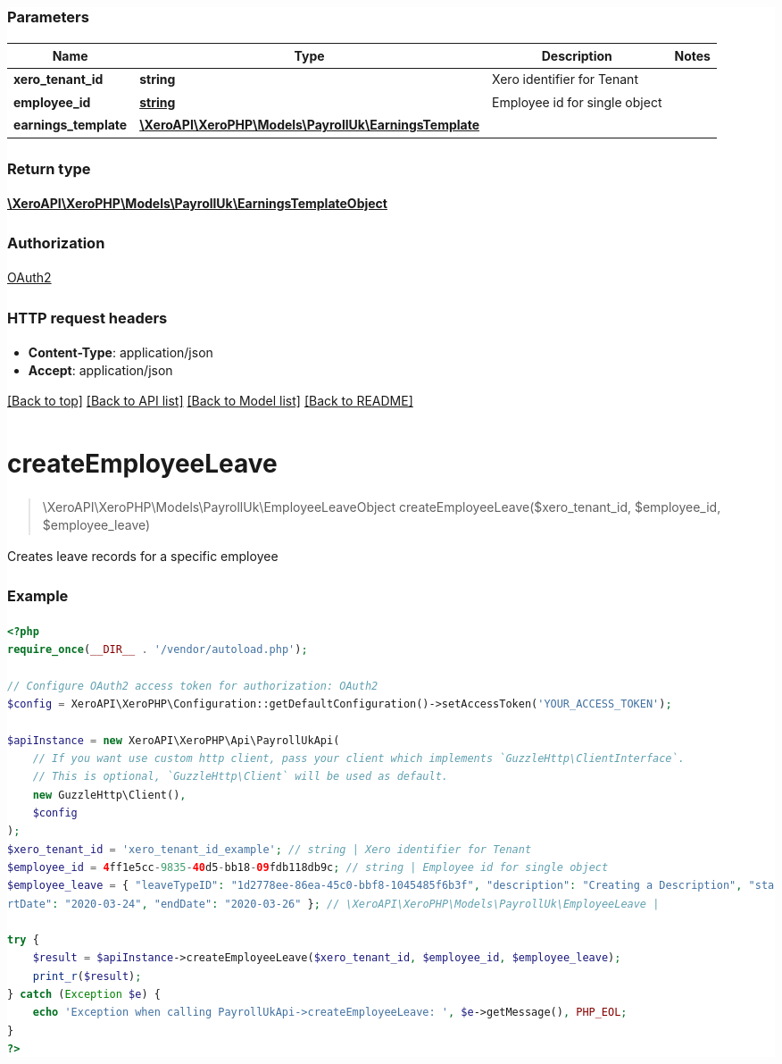 ### Parameters

Name | Type | Description  | Notes
------------- | ------------- | ------------- | -------------
 **xero_tenant_id** | **string**| Xero identifier for Tenant |
 **employee_id** | [**string**](../Model/.md)| Employee id for single object |
 **earnings_template** | [**\XeroAPI\XeroPHP\Models\PayrollUk\EarningsTemplate**](../Model/EarningsTemplate.md)|  |

### Return type

[**\XeroAPI\XeroPHP\Models\PayrollUk\EarningsTemplateObject**](../Model/EarningsTemplateObject.md)

### Authorization

[OAuth2](../../README.md#OAuth2)

### HTTP request headers

 - **Content-Type**: application/json
 - **Accept**: application/json

[[Back to top]](#) [[Back to API list]](../../README.md#documentation-for-api-endpoints) [[Back to Model list]](../../README.md#documentation-for-models) [[Back to README]](../../README.md)

# **createEmployeeLeave**
> \XeroAPI\XeroPHP\Models\PayrollUk\EmployeeLeaveObject createEmployeeLeave($xero_tenant_id, $employee_id, $employee_leave)

Creates leave records for a specific employee

### Example
```php
<?php
require_once(__DIR__ . '/vendor/autoload.php');

// Configure OAuth2 access token for authorization: OAuth2
$config = XeroAPI\XeroPHP\Configuration::getDefaultConfiguration()->setAccessToken('YOUR_ACCESS_TOKEN');

$apiInstance = new XeroAPI\XeroPHP\Api\PayrollUkApi(
    // If you want use custom http client, pass your client which implements `GuzzleHttp\ClientInterface`.
    // This is optional, `GuzzleHttp\Client` will be used as default.
    new GuzzleHttp\Client(),
    $config
);
$xero_tenant_id = 'xero_tenant_id_example'; // string | Xero identifier for Tenant
$employee_id = 4ff1e5cc-9835-40d5-bb18-09fdb118db9c; // string | Employee id for single object
$employee_leave = { "leaveTypeID": "1d2778ee-86ea-45c0-bbf8-1045485f6b3f", "description": "Creating a Description", "startDate": "2020-03-24", "endDate": "2020-03-26" }; // \XeroAPI\XeroPHP\Models\PayrollUk\EmployeeLeave | 

try {
    $result = $apiInstance->createEmployeeLeave($xero_tenant_id, $employee_id, $employee_leave);
    print_r($result);
} catch (Exception $e) {
    echo 'Exception when calling PayrollUkApi->createEmployeeLeave: ', $e->getMessage(), PHP_EOL;
}
?>
```
